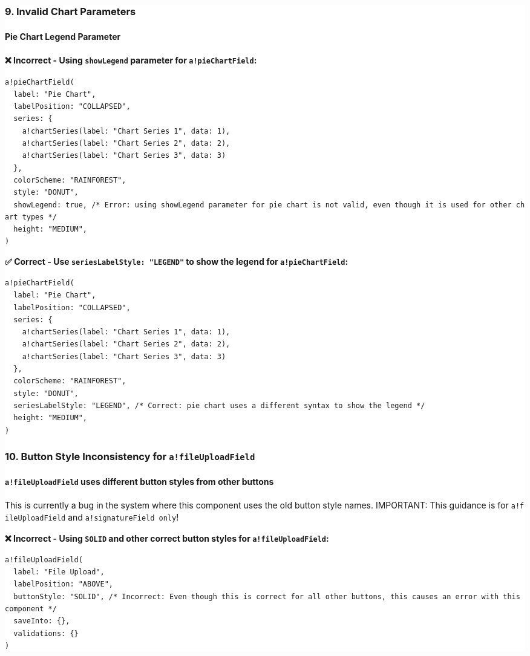 ### 9. Invalid Chart Parameters

#### Pie Chart Legend Parameter

**❌ Incorrect - Using `showLegend` parameter for `a!pieChartField`:**

```sail
a!pieChartField(
  label: "Pie Chart",
  labelPosition: "COLLAPSED",
  series: {
    a!chartSeries(label: "Chart Series 1", data: 1),
    a!chartSeries(label: "Chart Series 2", data: 2),
    a!chartSeries(label: "Chart Series 3", data: 3)
  },
  colorScheme: "RAINFOREST",
  style: "DONUT",
  showLegend: true, /* Error: using showLegend parameter for pie chart is not valid, even though it is used for other chart types */
  height: "MEDIUM",
)
```

**✅ Correct - Use `seriesLabelStyle: "LEGEND"` to show the legend for `a!pieChartField`:**

```sail
a!pieChartField(
  label: "Pie Chart",
  labelPosition: "COLLAPSED",
  series: {
    a!chartSeries(label: "Chart Series 1", data: 1),
    a!chartSeries(label: "Chart Series 2", data: 2),
    a!chartSeries(label: "Chart Series 3", data: 3)
  },
  colorScheme: "RAINFOREST",
  style: "DONUT",
  seriesLabelStyle: "LEGEND", /* Correct: pie chart uses a different syntax to show the legend */
  height: "MEDIUM",
)
```

### 10. Button Style Inconsistency for `a!fileUploadField`

#### `a!fileUploadField` uses different button styles from other buttons

This is currently a bug in the system where this component uses the old button style names. IMPORTANT: This guidance is for `a!fileUploadField` and `a!signatureField only`!

**❌ Incorrect - Using `SOLID` and other correct button styles for `a!fileUploadField`:**

```sail
a!fileUploadField(
  label: "File Upload",
  labelPosition: "ABOVE",
  buttonStyle: "SOLID", /* Incorrect: Even though this is correct for all other buttons, this causes an error with this component */
  saveInto: {},
  validations: {}
)
```
